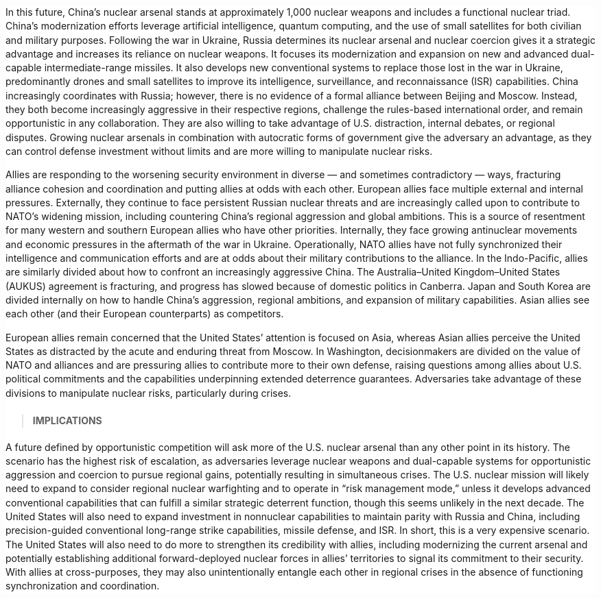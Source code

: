 In this future, China’s nuclear arsenal stands at approximately 1,000 nuclear weapons and includes a functional nuclear triad. China’s modernization efforts leverage artificial intelligence, quantum computing, and the use of small satellites for both civilian and military purposes. Following the war in Ukraine, Russia determines its nuclear arsenal and nuclear coercion gives it a strategic advantage and increases its reliance on nuclear weapons. It focuses its modernization and expansion on new and advanced dual-capable intermediate-range missiles. It also develops new conventional systems to replace those lost in the war in Ukraine, predominantly drones and small satellites to improve its intelligence, surveillance, and reconnaissance (ISR) capabilities. China increasingly coordinates with Russia; however, there is no evidence of a formal alliance between Beijing and Moscow. Instead, they both become increasingly aggressive in their respective regions, challenge the rules-based international order, and remain opportunistic in any collaboration. They are also willing to take advantage of U.S. distraction, internal debates, or regional disputes. Growing nuclear arsenals in combination with autocratic forms of government give the adversary an advantage, as they can control defense investment without limits and are more willing to manipulate nuclear risks.

Allies are responding to the worsening security environment in diverse — and sometimes contradictory — ways, fracturing alliance cohesion and coordination and putting allies at odds with each other. European allies face multiple external and internal pressures. Externally, they continue to face persistent Russian nuclear threats and are increasingly called upon to contribute to NATO’s widening mission, including countering China’s regional aggression and global ambitions. This is a source of resentment for many western and southern European allies who have other priorities. Internally, they face growing antinuclear movements and economic pressures in the aftermath of the war in Ukraine. Operationally, NATO allies have not fully synchronized their intelligence and communication efforts and are at odds about their military contributions to the alliance. In the Indo-Pacific, allies are similarly divided about how to confront an increasingly aggressive China. The Australia–United Kingdom–United States (AUKUS) agreement is fracturing, and progress has slowed because of domestic politics in Canberra. Japan and South Korea are divided internally on how to handle China’s aggression, regional ambitions, and expansion of military capabilities. Asian allies see each other (and their European counterparts) as competitors.

European allies remain concerned that the United States’ attention is focused on Asia, whereas Asian allies perceive the United States as distracted by the acute and enduring threat from Moscow. In Washington, decisionmakers are divided on the value of NATO and alliances and are pressuring allies to contribute more to their own defense, raising questions among allies about U.S. political commitments and the capabilities underpinning extended deterrence guarantees. Adversaries take advantage of these divisions to manipulate nuclear risks, particularly during crises.

> #### IMPLICATIONS

A future defined by opportunistic competition will ask more of the U.S. nuclear arsenal than any other point in its history. The scenario has the highest risk of escalation, as adversaries leverage nuclear weapons and dual-capable systems for opportunistic aggression and coercion to pursue regional gains, potentially resulting in simultaneous crises. The U.S. nuclear mission will likely need to expand to consider regional nuclear warfighting and to operate in “risk management mode,” unless it develops advanced conventional capabilities that can fulfill a similar strategic deterrent function, though this seems unlikely in the next decade. The United States will also need to expand investment in nonnuclear capabilities to maintain parity with Russia and China, including precision-guided conventional long-range strike capabilities, missile defense, and ISR. In short, this is a very expensive scenario. The United States will also need to do more to strengthen its credibility with allies, including modernizing the current arsenal and potentially establishing additional forward-deployed nuclear forces in allies’ territories to signal its commitment to their security. With allies at cross-purposes, they may also unintentionally entangle each other in regional crises in the absence of functioning synchronization and coordination.

